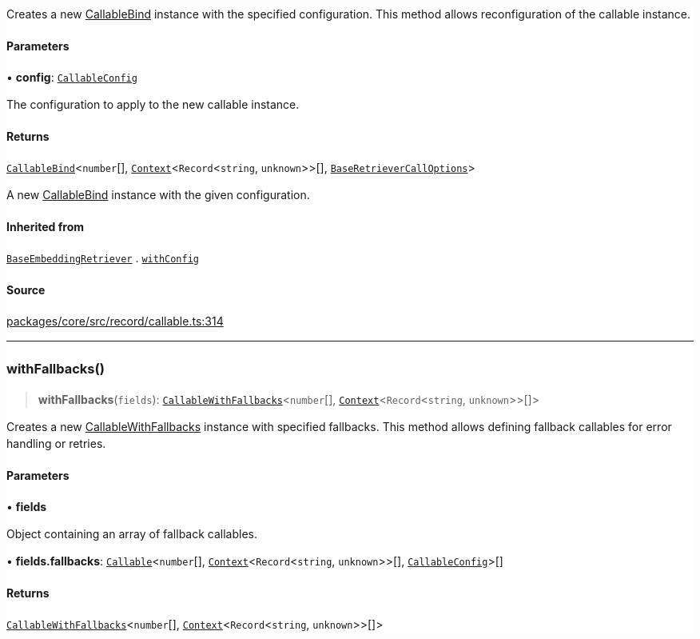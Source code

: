 Creates a new [CallableBind](../../../../../../record/callable/classes/CallableBind.md) instance with the specified configuration.
This method allows reconfiguration of the callable instance.

#### Parameters

• **config**: [`CallableConfig`](../../../../../../record/callable/type-aliases/CallableConfig.md)

The configuration to apply to the new callable instance.

#### Returns

[`CallableBind`](../../../../../../record/callable/classes/CallableBind.md)\<`number`[], [`Context`](../../../../../input/load/docs/context/classes/Context.md)\<`Record`\<`string`, `unknown`\>\>[], [`BaseRetrieverCallOptions`](../../../base/interfaces/BaseRetrieverCallOptions.md)\>

A new [CallableBind](../../../../../../record/callable/classes/CallableBind.md) instance with the given configuration.

#### Inherited from

[`BaseEmbeddingRetriever`](../../../base/classes/BaseEmbeddingRetriever.md) . [`withConfig`](../../../base/classes/BaseEmbeddingRetriever.md#withconfig)

#### Source

[packages/core/src/record/callable.ts:314](https://github.com/VictorS67/encre/blob/c09849eb59af073bf23be826a912f2ba4f635f93/packages/core/src/record/callable.ts#L314)

***

### withFallbacks()

> **withFallbacks**(`fields`): [`CallableWithFallbacks`](../../../../../../record/callable/classes/CallableWithFallbacks.md)\<`number`[], [`Context`](../../../../../input/load/docs/context/classes/Context.md)\<`Record`\<`string`, `unknown`\>\>[]\>

Creates a new [CallableWithFallbacks](../../../../../../record/callable/classes/CallableWithFallbacks.md) instance with specified fallbacks.
This method allows defining fallback callables for error handling or retries.

#### Parameters

• **fields**

Object containing an array of fallback callables.

• **fields.fallbacks**: [`Callable`](../../../../../../record/callable/classes/Callable.md)\<`number`[], [`Context`](../../../../../input/load/docs/context/classes/Context.md)\<`Record`\<`string`, `unknown`\>\>[], [`CallableConfig`](../../../../../../record/callable/type-aliases/CallableConfig.md)\>[]

#### Returns

[`CallableWithFallbacks`](../../../../../../record/callable/classes/CallableWithFallbacks.md)\<`number`[], [`Context`](../../../../../input/load/docs/context/classes/Context.md)\<`Record`\<`string`, `unknown`\>\>[]\>
